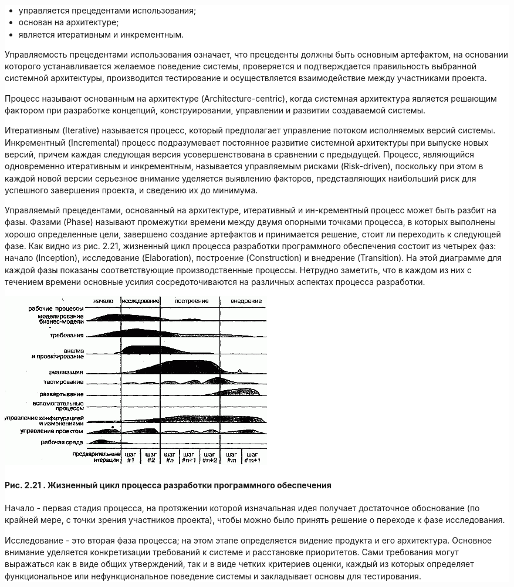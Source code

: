 * управляется прецедентами использования;
* основан на архитектуре;
* является итеративным и инкрементным.

Управляемость прецедентами использования означает, что прецеденты должны быть основным артефактом, на основании которого устанавливается желаемое поведение системы, проверяется и подтверждается правильность выбранной системной архитектуры, производится тестирование и осуществляется взаимодействие между участниками проекта.

Процесс называют основанным на архитектуре (Architecture-centric), когда системная архитектура является решающим фактором при разработке концепций, конструировании, управлении и развитии создаваемой системы.

Итеративным (Iterative) называется процесс, который предполагает управление потоком исполняемых версий системы. Инкрементный (Incremental) процесс подразумевает постоянное развитие системной архитектуры при выпуске новых версий, причем каждая следующая версия усовершенствована в сравнении с предыдущей. Процесс, являющийся одновременно итеративным и инкрементным, называется управляемым рисками (Risk-driven), поскольку при этом в каждой новой версии серьезное внимание уделяется выявлению факторов, представляющих наибольший риск для успешного завершения проекта, и сведению их до минимума.

Управляемый прецедентами, основанный на архитектуре, итеративный и ин-крементный процесс может быть разбит на фазы. Фазами (Phase) называют промежутки времени между двумя опорными точками процесса, в которых выполнены хорошо определенные цели, завершено создание артефактов и принимается решение, стоит ли переходить к следующей фазе. Как видно из рис. 2.21, жизненный цикл процесса разработки программного обеспечения состоит из четырех фаз: начало (Inception), исследование (Elaboration), построение (Construction) и внедрение (Transition). На этой диаграмме для каждой фазы показаны соответствующие производственные процессы. Нетрудно заметить, что в каждом из них с течением времени основные усилия сосредоточиваются на различных аспектах процесса разработки.

![](src2/2-21.gif)

#### Рис. 2.21 . Жизненный цикл процесса разработки программного обеспечения

Начало - первая стадия процесса, на протяжении которой изначальная идея получает достаточное обоснование (по крайней мере, с точки зрения участников проекта), чтобы можно было принять решение о переходе к фазе исследования.

Исследование - это вторая фаза процесса; на этом этапе определяется видение продукта и его архитектура. Основное внимание уделяется конкретизации требований к системе и расстановке приоритетов. Сами требования могут выражаться как в виде общих утверждений, так и в виде четких критериев оценки, каждый из которых определяет функциональное или нефункциональное поведение системы и закладывает основы для тестирования.
